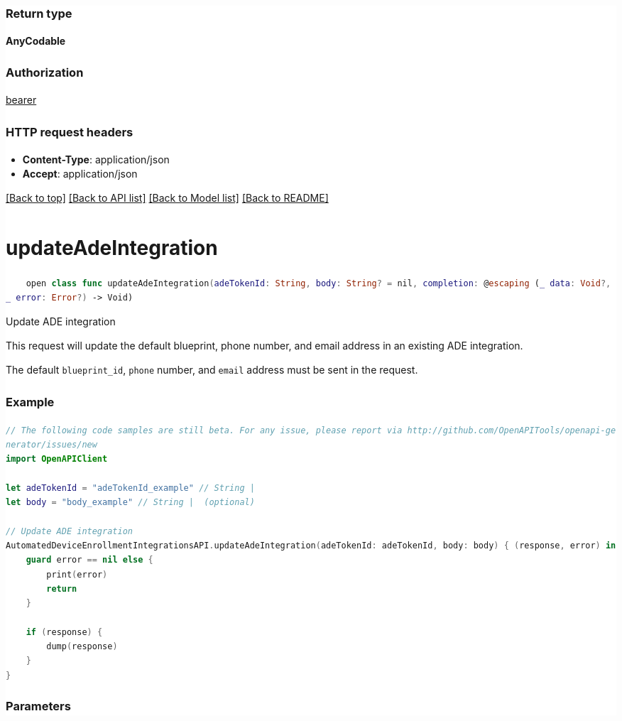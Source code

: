 ### Return type

**AnyCodable**

### Authorization

[bearer](../README.md#bearer)

### HTTP request headers

 - **Content-Type**: application/json
 - **Accept**: application/json

[[Back to top]](#) [[Back to API list]](../README.md#documentation-for-api-endpoints) [[Back to Model list]](../README.md#documentation-for-models) [[Back to README]](../README.md)

# **updateAdeIntegration**
```swift
    open class func updateAdeIntegration(adeTokenId: String, body: String? = nil, completion: @escaping (_ data: Void?, _ error: Error?) -> Void)
```

Update ADE integration

<p>This request will update the default blueprint, phone number, and email address in an existing ADE integration.</p> <p>The default <code>blueprint_id</code>, <code>phone</code> number, and <code>email</code> address must be sent in the request.</p>

### Example
```swift
// The following code samples are still beta. For any issue, please report via http://github.com/OpenAPITools/openapi-generator/issues/new
import OpenAPIClient

let adeTokenId = "adeTokenId_example" // String | 
let body = "body_example" // String |  (optional)

// Update ADE integration
AutomatedDeviceEnrollmentIntegrationsAPI.updateAdeIntegration(adeTokenId: adeTokenId, body: body) { (response, error) in
    guard error == nil else {
        print(error)
        return
    }

    if (response) {
        dump(response)
    }
}
```

### Parameters
